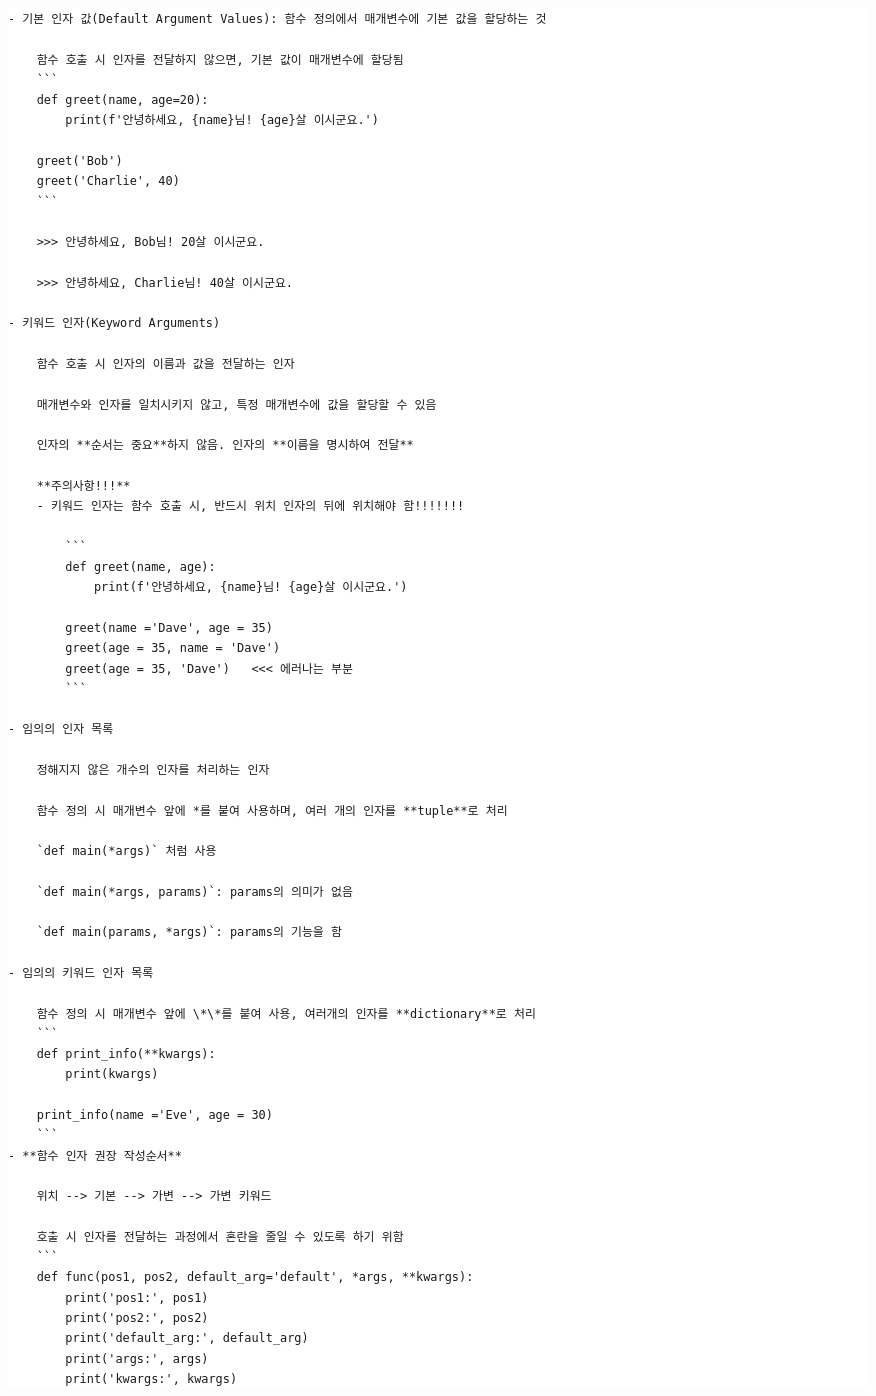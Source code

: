    - 기본 인자 값(Default Argument Values): 함수 정의에서 매개변수에 기본 값을 할당하는 것
    
        함수 호출 시 인자를 전달하지 않으면, 기본 값이 매개변수에 할당됨
        ```
        def greet(name, age=20):
            print(f'안녕하세요, {name}님! {age}살 이시군요.')

        greet('Bob')
        greet('Charlie', 40)
        ```
        
        >>> 안녕하세요, Bob님! 20살 이시군요.

        >>> 안녕하세요, Charlie님! 40살 이시군요.

    - 키워드 인자(Keyword Arguments)

        함수 호출 시 인자의 이름과 값을 전달하는 인자

        매개변수와 인자를 일치시키지 않고, 특정 매개변수에 값을 할당할 수 있음

        인자의 **순서는 중요**하지 않음. 인자의 **이름을 명시하여 전달**

        **주의사항!!!**
        - 키워드 인자는 함수 호출 시, 반드시 위치 인자의 뒤에 위치해야 함!!!!!!!
        
            ```
            def greet(name, age):
                print(f'안녕하세요, {name}님! {age}살 이시군요.')

            greet(name ='Dave', age = 35)
            greet(age = 35, name = 'Dave')
            greet(age = 35, 'Dave')   <<< 에러나는 부분
            ```

    - 임의의 인자 목록
    
        정해지지 않은 개수의 인자를 처리하는 인자

        함수 정의 시 매개변수 앞에 *를 붙여 사용하며, 여러 개의 인자를 **tuple**로 처리
        
        `def main(*args)` 처럼 사용
        
        `def main(*args, params)`: params의 의미가 없음
        
        `def main(params, *args)`: params의 기능을 함

    - 임의의 키워드 인자 목록

        함수 정의 시 매개변수 앞에 \*\*를 붙여 사용, 여러개의 인자를 **dictionary**로 처리
        ```
        def print_info(**kwargs):
            print(kwargs)

        print_info(name ='Eve', age = 30)
        ```
    - **함수 인자 권장 작성순서**

        위치 --> 기본 --> 가변 --> 가변 키워드

        호출 시 인자를 전달하는 과정에서 혼란을 줄일 수 있도록 하기 위함
        ```
        def func(pos1, pos2, default_arg='default', *args, **kwargs):
            print('pos1:', pos1)
            print('pos2:', pos2)
            print('default_arg:', default_arg)
            print('args:', args)
            print('kwargs:', kwargs)
